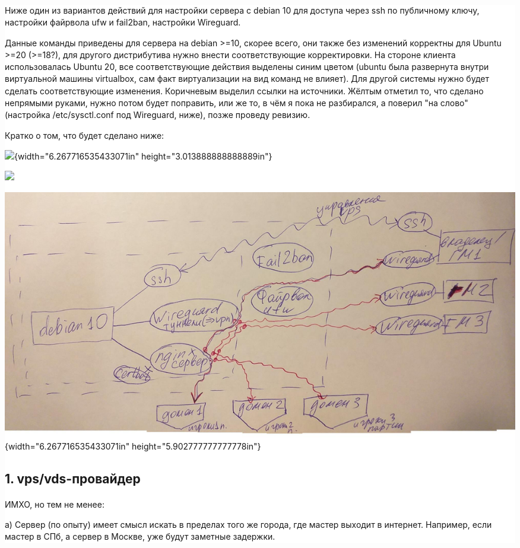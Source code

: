 Ниже один из вариантов действий для настройки сервера с debian 10 для
доступа через ssh по публичному ключу, настройки файрвола ufw и
fail2ban, настройки Wireguard.

Данные команды приведены для сервера на debian \>=10, скорее всего, они
также без изменений корректны для Ubuntu \>=20 (\>=18?), для другого
дистрибутива нужно внести соответствующие корректировки. На стороне
клиента использовалась Ubuntu 20, все соответствующие действия выделены
синим цветом (ubuntu была развернута внутри виртуальной машины
virtualbox, сам факт виртуализации на вид команд не влияет). Для другой
системы нужно будет сделать соответствующие изменения. Коричневым
выделил ссылки на источники. Жёлтым отметил то, что сделано непрямыми
руками, нужно потом будет поправить, или же то, в чём я пока не
разбирался, а поверил "на слово" (настройка /etc/sysctl.conf под
Wireguard, ниже), позже проведу ревизию.

Кратко о том, что будет сделано ниже:

![](media/image3.jpg){width="6.267716535433071in"
height="3.013888888888889in"}

![](media/image3.jpg?raw=true)

![](media/image2.jpg){width="6.267716535433071in"
height="5.902777777777778in"}

## 1. vps/vds-провайдер

ИМХО, но тем не менее:

а) Сервер (по опыту) имеет смысл искать в пределах того же города, где
мастер выходит в интернет. Например, если мастер в СПб, а сервер в
Москве, уже будут заметные задержки.
